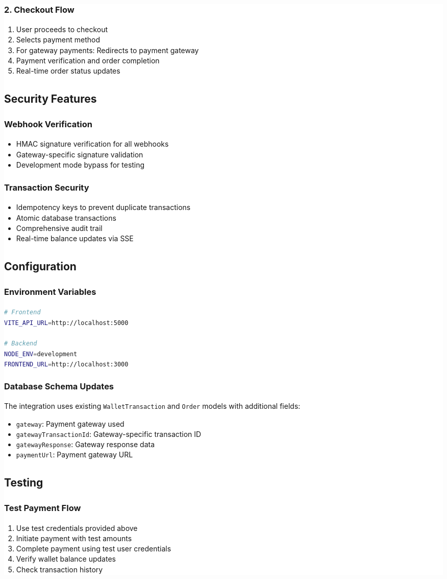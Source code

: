 ### 2. Checkout Flow
1. User proceeds to checkout
2. Selects payment method
3. For gateway payments: Redirects to payment gateway
4. Payment verification and order completion
5. Real-time order status updates

## Security Features

### Webhook Verification
- HMAC signature verification for all webhooks
- Gateway-specific signature validation
- Development mode bypass for testing

### Transaction Security
- Idempotency keys to prevent duplicate transactions
- Atomic database transactions
- Comprehensive audit trail
- Real-time balance updates via SSE

## Configuration

### Environment Variables
```bash
# Frontend
VITE_API_URL=http://localhost:5000

# Backend
NODE_ENV=development
FRONTEND_URL=http://localhost:3000
```

### Database Schema Updates
The integration uses existing `WalletTransaction` and `Order` models with additional fields:
- `gateway`: Payment gateway used
- `gatewayTransactionId`: Gateway-specific transaction ID
- `gatewayResponse`: Gateway response data
- `paymentUrl`: Payment gateway URL

## Testing

### Test Payment Flow
1. Use test credentials provided above
2. Initiate payment with test amounts
3. Complete payment using test user credentials
4. Verify wallet balance updates
5. Check transaction history
